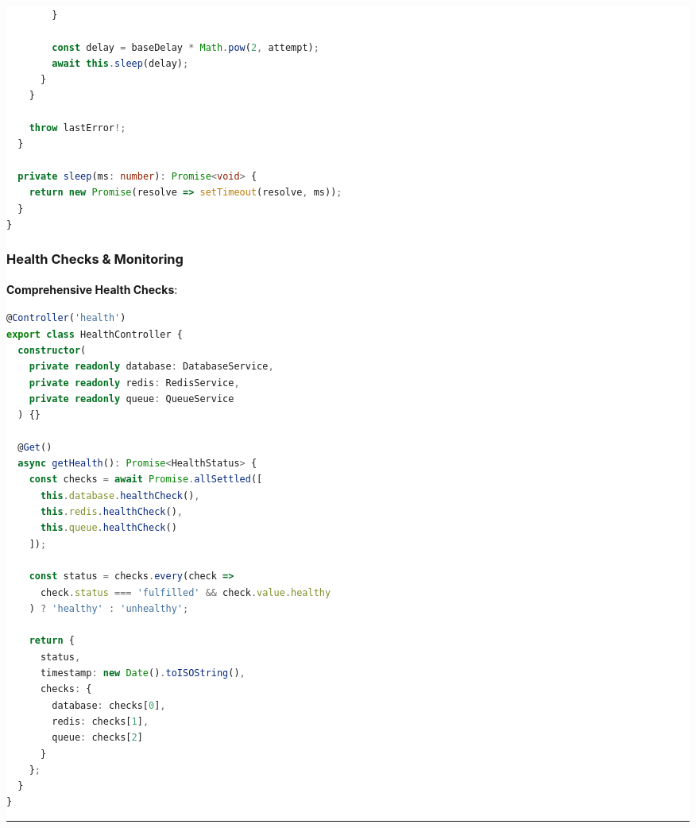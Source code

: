 ```typescript
        }
        
        const delay = baseDelay * Math.pow(2, attempt);
        await this.sleep(delay);
      }
    }
    
    throw lastError!;
  }
  
  private sleep(ms: number): Promise<void> {
    return new Promise(resolve => setTimeout(resolve, ms));
  }
}
```

### **Health Checks & Monitoring**

**Comprehensive Health Checks**:
```typescript
@Controller('health')
export class HealthController {
  constructor(
    private readonly database: DatabaseService,
    private readonly redis: RedisService,
    private readonly queue: QueueService
  ) {}
  
  @Get()
  async getHealth(): Promise<HealthStatus> {
    const checks = await Promise.allSettled([
      this.database.healthCheck(),
      this.redis.healthCheck(),
      this.queue.healthCheck()
    ]);
    
    const status = checks.every(check => 
      check.status === 'fulfilled' && check.value.healthy
    ) ? 'healthy' : 'unhealthy';
    
    return {
      status,
      timestamp: new Date().toISOString(),
      checks: {
        database: checks[0],
        redis: checks[1],
        queue: checks[2]
      }
    };
  }
}
```

---